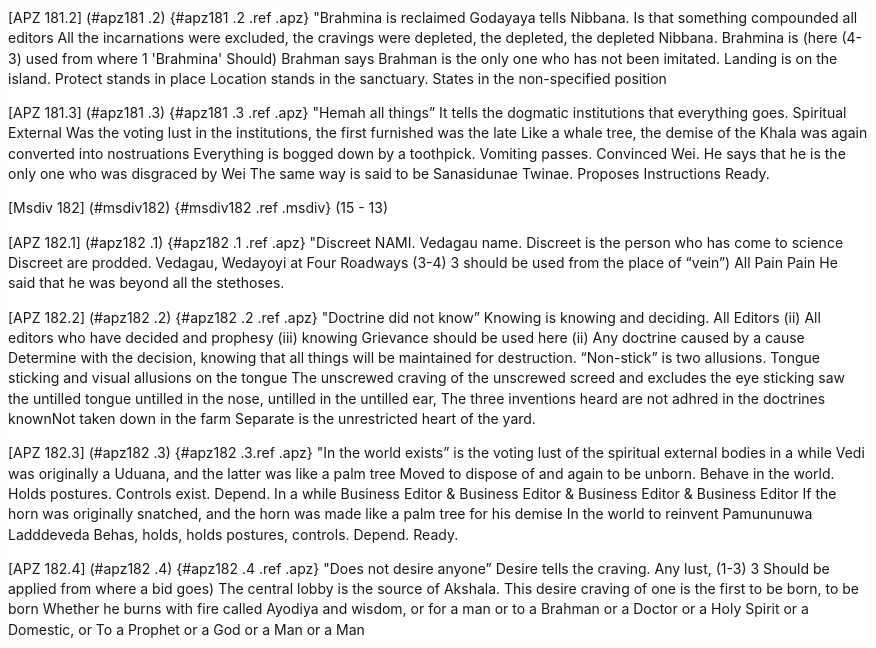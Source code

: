[APZ 181.2] (#apz181 .2) {#apz181 .2 .ref .apz} "Brahmina is reclaimed
Godayaya tells Nibbana. Is that something compounded all editors
All the incarnations were excluded, the cravings were depleted, the depleted, the depleted
Nibbana. Brahmina is (here (4-3) used from where 1 'Brahmina'
Should) Brahman says Brahman is the only one who has not been imitated.
Landing is on the island. Protect stands in place
Location stands in the sanctuary. States in the non-specified position

[APZ 181.3] (#apz181 .3) {#apz181 .3 .ref .apz} "Hemah all things”
It tells the dogmatic institutions that everything goes. Spiritual External
Was the voting lust in the institutions, the first furnished was the late
Like a whale tree, the demise of the Khala was again converted into nostruations
Everything is bogged down by a toothpick. Vomiting passes. Convinced
Wei. He says that he is the only one who was disgraced by Wei
The same way is said to be Sanasidunae Twinae. Proposes Instructions
Ready.

[Msdiv 182] (#msdiv182) {#msdiv182 .ref .msdiv} (15 - 13)

[APZ 182.1] (#apz182 .1) {#apz182 .1 .ref .apz} "Discreet
NAMI. Vedagau name. Discreet is the person who has come to science
Discreet are prodded. Vedagau, Wedayoyi at Four Roadways
(3-4) 3 should be used from the place of “vein”) All Pain Pain
He said that he was beyond all the stethoses.

[APZ 182.2] (#apz182 .2) {#apz182 .2 .ref .apz} "Doctrine did not know”
Knowing is knowing and deciding. All Editors
(ii) All editors who have decided and prophesy (iii) knowing
Grievance should be used here (ii) Any doctrine caused by a cause
Determine with the decision, knowing that all things will be maintained for destruction.
“Non-stick” is two allusions. Tongue sticking and visual allusions on the tongue
The unscrewed craving of the unscrewed screed and excludes the eye sticking
saw the untilled tongue untilled in the nose, untilled in the untilled ear,
The three inventions heard are not adhred in the doctrines knownNot taken down in the farm
Separate is the unrestricted heart of the yard.

[APZ 182.3] (#apz182 .3) {#apz182 .3.ref .apz} "In the world
exists” is the voting lust of the spiritual external bodies in a while
Vedi was originally a Uduana, and the latter was like a palm tree
Moved to dispose of and again to be unborn.
Behave in the world. Holds postures. Controls exist. Depend. In a while
Business Editor & Business Editor & Business Editor & Business Editor
If the horn was originally snatched, and the horn was made like a palm tree for his demise
In the world to reinvent Pamununuwa Ladddeveda
Behas, holds, holds postures, controls. Depend. Ready.

[APZ 182.4] (#apz182 .4) {#apz182 .4 .ref .apz} "Does not desire anyone”
Desire tells the craving. Any lust, (1-3) 3
Should be applied from where a bid goes) The central lobby is the source of Akshala.
This desire craving of one is the first to be born, to be born
Whether he burns with fire called Ayodiya and wisdom, or for a man or
to a Brahman or a Doctor or a Holy Spirit or a Domestic, or
To a Prophet or a God or a Man or a Man
